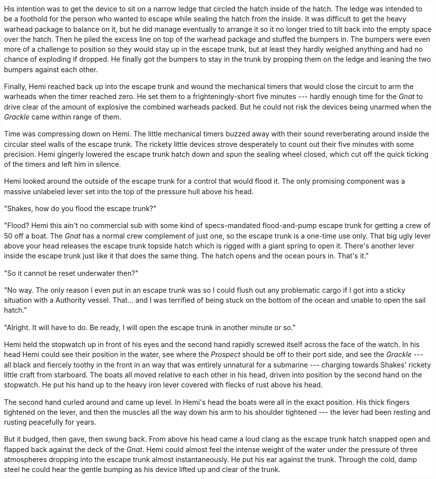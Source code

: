His intention was to get the device to sit on a narrow ledge that circled the hatch inside of the hatch. The ledge was intended to be a foothold for the person who wanted to escape while sealing the hatch from the inside. It was difficult to get the heavy warhead package to balance on it, but he did manage eventually to arrange it so it no longer tried to tilt back into the empty space over the hatch. Then he piled the excess line on top of the warhead package and stuffed the bumpers in. The bumpers were even more of a challenge to position so they would stay up in the escape trunk, but at least they hardly weighed anything and had no chance of exploding if dropped. He finally got the bumpers to stay in the trunk by propping them on the ledge and leaning the two bumpers against each other.

Finally, Hemi reached back up into the escape trunk and wound the mechanical timers that would close the circuit to arm the warheads when the timer reached zero. He set them to a frighteningly-short five minutes --- hardly enough time for the _Gnat_ to drive clear of the amount of explosive the combined warheads packed. But he could not risk the devices being unarmed when the _Grackle_ came within range of them. 

Time was compressing down on Hemi. The little mechanical timers buzzed away with their sound reverberating around inside the circular steel walls of the escape trunk. The rickety little devices strove desperately to count out their five minutes with some precision. Hemi gingerly lowered the escape trunk hatch down and spun the sealing wheel closed, which cut off the quick ticking of the timers and left him in silence.

[//]: # (### Releasing the devices; breaching the Gnat)

Hemi looked around the outside of the escape trunk for a control that would flood it. The only promising component was a massive unlabeled lever set into the top of the pressure hull above his head. 

"Shakes, how do you flood the escape trunk?"

"Flood? Hemi this ain't no commercial sub with some kind of specs-mandated flood-and-pump escape trunk for getting a crew of 50 off a boat. The _Gnat_ has a normal crew complement of just one, so the escape trunk is a one-time use only. That big ugly lever above your head releases the escape trunk topside hatch which is rigged with a giant spring to open it. There's another lever inside the escape trunk just like it that does the same thing. The hatch opens and the ocean pours in. That's it."

"So it cannot be reset underwater then?"

"No way. The only reason I even put in an escape trunk was so I could flush out any problematic cargo if I got into a sticky situation with a Authority vessel. That... and I was terrified of being stuck on the bottom of the ocean and unable to open the sail hatch."

"Alright. It will have to do. Be ready, I will open the escape trunk in another minute or so."

Hemi held the stopwatch up in front of his eyes and the second hand rapidly screwed itself across the face of the watch. In his head Hemi could see their position in the water, see where the _Prospect_ should be off to their port side, and see the _Grackle_ --- all black and fiercely toothy in the front in an way that was entirely unnatural for a submarine --- charging towards Shakes' rickety little craft from starboard. The boats all moved relative to each other in his head, driven into position by the second hand on the stopwatch. He put his hand up to the heavy iron lever covered with flecks of rust above his head.

The second hand curled around and came up level. In Hemi's head the boats were all in the exact position. His thick fingers tightened on the lever, and then the muscles all the way down his arm to his shoulder tightened --- the lever had been resting and rusting peacefully for years.

But it budged, then gave, then swung back. From above his head came a loud clang as the escape trunk hatch snapped open and flapped back against the deck of the _Gnat_. Hemi could almost feel the intense weight of the water under the pressure of three atmospheres dropping into the escape trunk almost instantaneously. He put his ear against the trunk. Through the cold, damp steel he could hear the gentle bumping as his device lifted up and clear of the trunk.


[//]: # (8_Chapter.md)
[//]: # (### Hemi comes up with a plan)
[//]: # (### Loading the Gnat)
[//]: # (### The Gnat runs on the surface; leads the _Grackle_ away)
[//]: # (### The Gnat dives; assembling the devices; the plan)
[//]: # (### Getting the boats and the devices into position)
[//]: # (### The first explosion)
[//]: # (### In the Prospect)
[//]: # (### Another torpedo fired at the prospect; hits derelict)
[//]: # (### Cassandra finds the Gnat, they talk over ship-to-ship about the new plan)
[//]: # (### Back in the Gnat to lay the final warhead)
[//]: # (### The _Grackle_ is exploded; the Gnat is sinking)
[//]: # (### In the Prospect, the big reveal.)
[//]: # (### Return to the sinking Gnat)
[//]: # (### Rescued by the Prospect, lifted from underneath)
[//]: # (### Fishing and grilling)
[//]: # (### Hemi comes up with a plan)
[//]: # (----- invisible character break)
[//]: # (### Loading the Gnat)
[//]: # (### The Gnat runs on the surface; leads the _Grackle_ away)
[//]: # (The Gnat has glow plugs to start it, not compressed air --- it was a tractor engine)
[//]: # (A ground plan of _Hell_ of course. )
[//]: # (### The Gnat dives; assembling the devices; the plan)
[//]: # (No more oaths, from here to the end.)
[//]: # (### Getting the boats and the devices into position)
[//]: # (### The first explosion)
[//]: # (----- invisible character break)
[//]: # (### In the Prospect)
[//]: # (### Another torpedo fired at the prospect; hits derelict)
[//]: # (### Cassandra finds the Gnat, they talk over ship-to-ship about the new plan)
[//]: # (----- invisible character break)
[//]: # (### Back in the Gnat to lay the final warhead)
[//]: # (### The _Grackle_ is exploded; the Gnat is sinking)
[//]: # (----- invisible character break)
[//]: # (### In the Prospect, the big reveal.)
[//]: # (--- EDITED TO HERE ---)
[//]: # (Surprise! It was Owen all along. Or at least since the storm. In the early versions of the book, I made the motivation much more abstract -- that the commander of the Grackle was after them because Own screwed his wife; but at the same time he did not really _feel_ that, he just felt like it was his duty to be a jealous husband and so took up this chase simply because that is what society expected him to do, not because he particularly cared. I still find that idea compelling and interesting myself: How much do our actions REALLY come from our emotions, and how much are they societally determined? But test readers were universally confused by this idea, so I give the reader what they want: a straight revenge story with a twist ending. It fits better with the style of the book anyway and ties everything up in a neat narrative knot that may be unlike real life, but is very like what people want from a good story. I thought once maybe I could make this novel accessible and fun to read AND an art novel that probes deeper more abstract questions about human nature. I guess accessible and fun to read conquered abstraction and complexity -- at least I hope so!)
[//]: # (----- invisible character break)
[//]: # (### Return to the sinking Gnat)
[//]: # (### Rescued by the Prospect, lifted from underneath)
[//]: # (### Fishing and grilling)